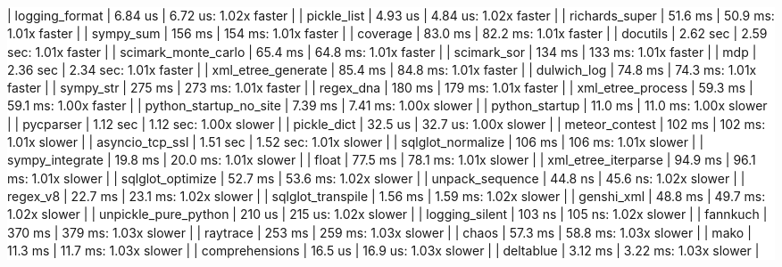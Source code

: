 | logging_format          | 6.84 us                                                      | 6.72 us: 1.02x faster                                  |
| pickle_list             | 4.93 us                                                      | 4.84 us: 1.02x faster                                  |
| richards_super          | 51.6 ms                                                      | 50.9 ms: 1.01x faster                                  |
| sympy_sum               | 156 ms                                                       | 154 ms: 1.01x faster                                   |
| coverage                | 83.0 ms                                                      | 82.2 ms: 1.01x faster                                  |
| docutils                | 2.62 sec                                                     | 2.59 sec: 1.01x faster                                 |
| scimark_monte_carlo     | 65.4 ms                                                      | 64.8 ms: 1.01x faster                                  |
| scimark_sor             | 134 ms                                                       | 133 ms: 1.01x faster                                   |
| mdp                     | 2.36 sec                                                     | 2.34 sec: 1.01x faster                                 |
| xml_etree_generate      | 85.4 ms                                                      | 84.8 ms: 1.01x faster                                  |
| dulwich_log             | 74.8 ms                                                      | 74.3 ms: 1.01x faster                                  |
| sympy_str               | 275 ms                                                       | 273 ms: 1.01x faster                                   |
| regex_dna               | 180 ms                                                       | 179 ms: 1.01x faster                                   |
| xml_etree_process       | 59.3 ms                                                      | 59.1 ms: 1.00x faster                                  |
| python_startup_no_site  | 7.39 ms                                                      | 7.41 ms: 1.00x slower                                  |
| python_startup          | 11.0 ms                                                      | 11.0 ms: 1.00x slower                                  |
| pycparser               | 1.12 sec                                                     | 1.12 sec: 1.00x slower                                 |
| pickle_dict             | 32.5 us                                                      | 32.7 us: 1.00x slower                                  |
| meteor_contest          | 102 ms                                                       | 102 ms: 1.01x slower                                   |
| asyncio_tcp_ssl         | 1.51 sec                                                     | 1.52 sec: 1.01x slower                                 |
| sqlglot_normalize       | 106 ms                                                       | 106 ms: 1.01x slower                                   |
| sympy_integrate         | 19.8 ms                                                      | 20.0 ms: 1.01x slower                                  |
| float                   | 77.5 ms                                                      | 78.1 ms: 1.01x slower                                  |
| xml_etree_iterparse     | 94.9 ms                                                      | 96.1 ms: 1.01x slower                                  |
| sqlglot_optimize        | 52.7 ms                                                      | 53.6 ms: 1.02x slower                                  |
| unpack_sequence         | 44.8 ns                                                      | 45.6 ns: 1.02x slower                                  |
| regex_v8                | 22.7 ms                                                      | 23.1 ms: 1.02x slower                                  |
| sqlglot_transpile       | 1.56 ms                                                      | 1.59 ms: 1.02x slower                                  |
| genshi_xml              | 48.8 ms                                                      | 49.7 ms: 1.02x slower                                  |
| unpickle_pure_python    | 210 us                                                       | 215 us: 1.02x slower                                   |
| logging_silent          | 103 ns                                                       | 105 ns: 1.02x slower                                   |
| fannkuch                | 370 ms                                                       | 379 ms: 1.03x slower                                   |
| raytrace                | 253 ms                                                       | 259 ms: 1.03x slower                                   |
| chaos                   | 57.3 ms                                                      | 58.8 ms: 1.03x slower                                  |
| mako                    | 11.3 ms                                                      | 11.7 ms: 1.03x slower                                  |
| comprehensions          | 16.5 us                                                      | 16.9 us: 1.03x slower                                  |
| deltablue               | 3.12 ms                                                      | 3.22 ms: 1.03x slower                                  |